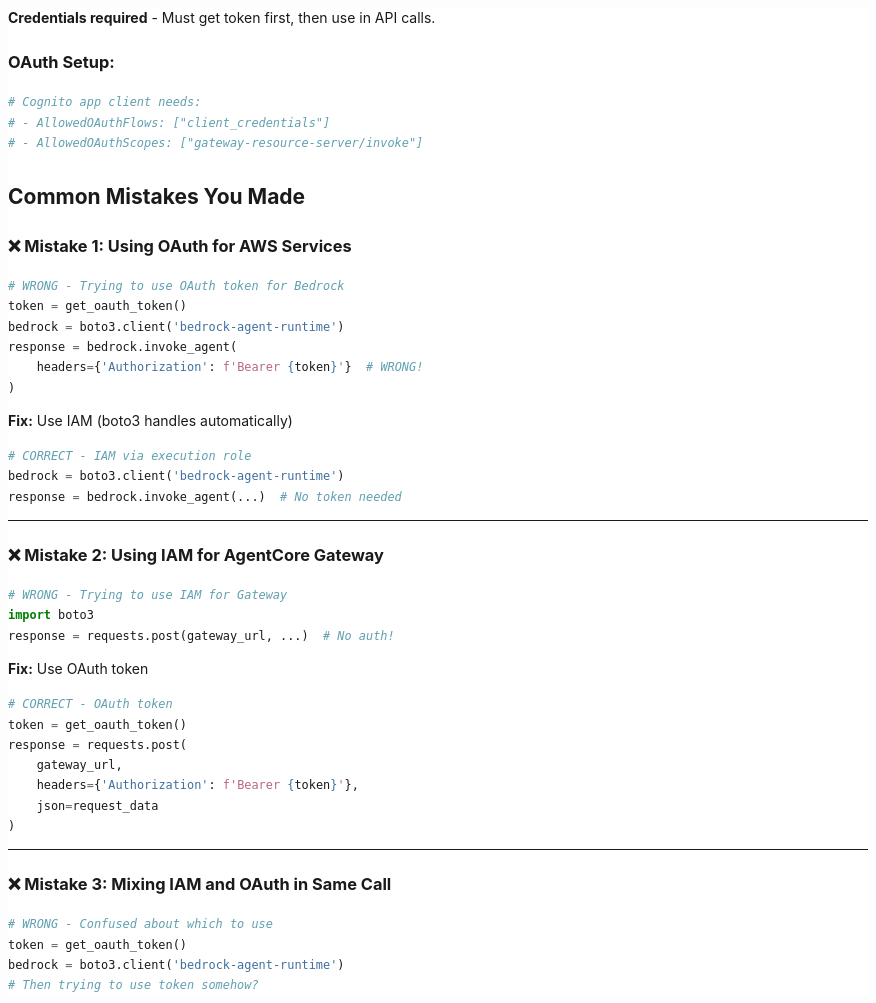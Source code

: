 ```python
```

**Credentials required** - Must get token first, then use in API calls.

### OAuth Setup:
```bash
# Cognito app client needs:
# - AllowedOAuthFlows: ["client_credentials"]
# - AllowedOAuthScopes: ["gateway-resource-server/invoke"]
```

## Common Mistakes You Made

### ❌ Mistake 1: Using OAuth for AWS Services
```python
# WRONG - Trying to use OAuth token for Bedrock
token = get_oauth_token()
bedrock = boto3.client('bedrock-agent-runtime')
response = bedrock.invoke_agent(
    headers={'Authorization': f'Bearer {token}'}  # WRONG!
)
```

**Fix:** Use IAM (boto3 handles automatically)
```python
# CORRECT - IAM via execution role
bedrock = boto3.client('bedrock-agent-runtime')
response = bedrock.invoke_agent(...)  # No token needed
```

---

### ❌ Mistake 2: Using IAM for AgentCore Gateway
```python
# WRONG - Trying to use IAM for Gateway
import boto3
response = requests.post(gateway_url, ...)  # No auth!
```

**Fix:** Use OAuth token
```python
# CORRECT - OAuth token
token = get_oauth_token()
response = requests.post(
    gateway_url,
    headers={'Authorization': f'Bearer {token}'},
    json=request_data
)
```

---

### ❌ Mistake 3: Mixing IAM and OAuth in Same Call
```python
# WRONG - Confused about which to use
token = get_oauth_token()
bedrock = boto3.client('bedrock-agent-runtime')
# Then trying to use token somehow?
```
